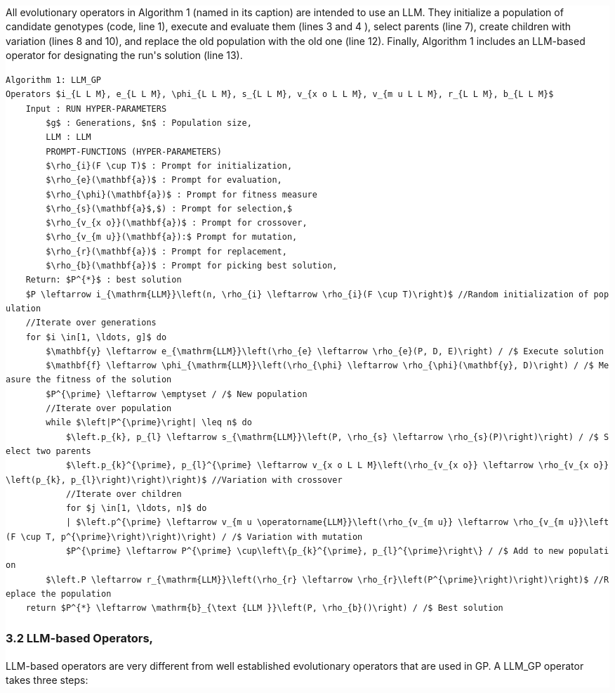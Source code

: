 All evolutionary operators in Algorithm 1 (named in its caption) are intended to use an LLM. They initialize a population of candidate genotypes (code, line 1), execute and evaluate them (lines 3 and 4 ), select parents (line 7), create children with variation (lines 8 and 10), and replace the old population with the old one (line 12). Finally, Algorithm 1 includes an LLM-based operator for designating the run's solution (line 13).

```
Algorithm 1: LLM_GP
Operators $i_{L L M}, e_{L L M}, \phi_{L L M}, s_{L L M}, v_{x o L L M}, v_{m u L L M}, r_{L L M}, b_{L L M}$
    Input : RUN HYPER-PARAMETERS
        $g$ : Generations, $n$ : Population size,
        LLM : LLM
        PROMPT-FUNCTIONS (HYPER-PARAMETERS)
        $\rho_{i}(F \cup T)$ : Prompt for initialization,
        $\rho_{e}(\mathbf{a})$ : Prompt for evaluation,
        $\rho_{\phi}(\mathbf{a})$ : Prompt for fitness measure
        $\rho_{s}(\mathbf{a}$,$) : Prompt for selection,$
        $\rho_{v_{x o}}(\mathbf{a})$ : Prompt for crossover,
        $\rho_{v_{m u}}(\mathbf{a}):$ Prompt for mutation,
        $\rho_{r}(\mathbf{a})$ : Prompt for replacement,
        $\rho_{b}(\mathbf{a})$ : Prompt for picking best solution,
    Return: $P^{*}$ : best solution
    $P \leftarrow i_{\mathrm{LLM}}\left(n, \rho_{i} \leftarrow \rho_{i}(F \cup T)\right)$ //Random initialization of population
    //Iterate over generations
    for $i \in[1, \ldots, g]$ do
        $\mathbf{y} \leftarrow e_{\mathrm{LLM}}\left(\rho_{e} \leftarrow \rho_{e}(P, D, E)\right) / /$ Execute solution
        $\mathbf{f} \leftarrow \phi_{\mathrm{LLM}}\left(\rho_{\phi} \leftarrow \rho_{\phi}(\mathbf{y}, D)\right) / /$ Measure the fitness of the solution
        $P^{\prime} \leftarrow \emptyset / /$ New population
        //Iterate over population
        while $\left|P^{\prime}\right| \leq n$ do
            $\left.p_{k}, p_{l} \leftarrow s_{\mathrm{LLM}}\left(P, \rho_{s} \leftarrow \rho_{s}(P)\right)\right) / /$ Select two parents
            $\left.p_{k}^{\prime}, p_{l}^{\prime} \leftarrow v_{x o L L M}\left(\rho_{v_{x o}} \leftarrow \rho_{v_{x o}}\left(p_{k}, p_{l}\right)\right)\right)$ //Variation with crossover
            //Iterate over children
            for $j \in[1, \ldots, n]$ do
            | $\left.p^{\prime} \leftarrow v_{m u \operatorname{LLM}}\left(\rho_{v_{m u}} \leftarrow \rho_{v_{m u}}\left(F \cup T, p^{\prime}\right)\right)\right) / /$ Variation with mutation
            $P^{\prime} \leftarrow P^{\prime} \cup\left\{p_{k}^{\prime}, p_{l}^{\prime}\right\} / /$ Add to new population
        $\left.P \leftarrow r_{\mathrm{LLM}}\left(\rho_{r} \leftarrow \rho_{r}\left(P^{\prime}\right)\right)\right)$ //Replace the population
    return $P^{*} \leftarrow \mathrm{b}_{\text {LLM }}\left(P, \rho_{b}()\right) / /$ Best solution
```


### 3.2 LLM-based Operators,

LLM-based operators are very different from well established evolutionary operators that are used in GP. A LLM_GP operator takes three steps:


[^0]:    ${ }^{1}$ A type of deep neural network, see [1].
[^1]:    ${ }^{2}$ Koza left out specifying the (problem-dependent) input-output examples needed for candidate execution and fitness evaluation.